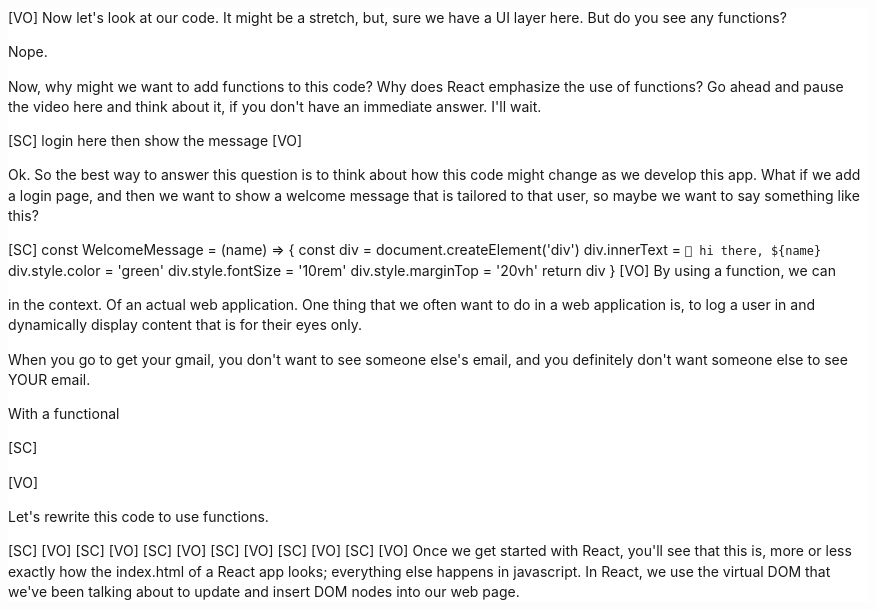 [VO]
Now let's look at our code. It might be a stretch, but, sure we have a UI layer here. But do you see any functions?

Nope.

Now, why might we want to add functions to this code? Why does React emphasize the use of functions? Go ahead and pause the video here and think about it, if you don't have an immediate answer. I'll wait.

[SC]
login here then show the message
[VO]

Ok. So the best way to answer this question is to think about how this code might change as we develop this app. What if we add a login page, and then we want to show a welcome message that is tailored to that user, so maybe we want to say something like this?

[SC]
const WelcomeMessage = (name) => {
const div = document.createElement('div')
div.innerText = `👋 hi there, ${name}`
div.style.color = 'green'
div.style.fontSize = '10rem'
div.style.marginTop = '20vh'
return div
}
[VO]
By using a function, we can

in the context. Of an actual web application. One thing that we often want to do in a web application is, to log a user in and dynamically display content that is for their eyes only.

When you go to get your gmail, you don't want to see someone else's email, and you definitely don't want someone else to see YOUR email.

With a functional

[SC]

[VO]

Let's rewrite this code to use functions.

[SC]
[VO]
[SC]
[VO]
[SC]
[VO]
[SC]
[VO]
[SC]
[VO]
[SC]
[VO]
Once we get started with React, you'll see that this is, more or less exactly how the index.html of a React app looks; everything else happens in javascript. In React, we use the virtual DOM that we've been talking about to update and insert DOM nodes into our web page.
